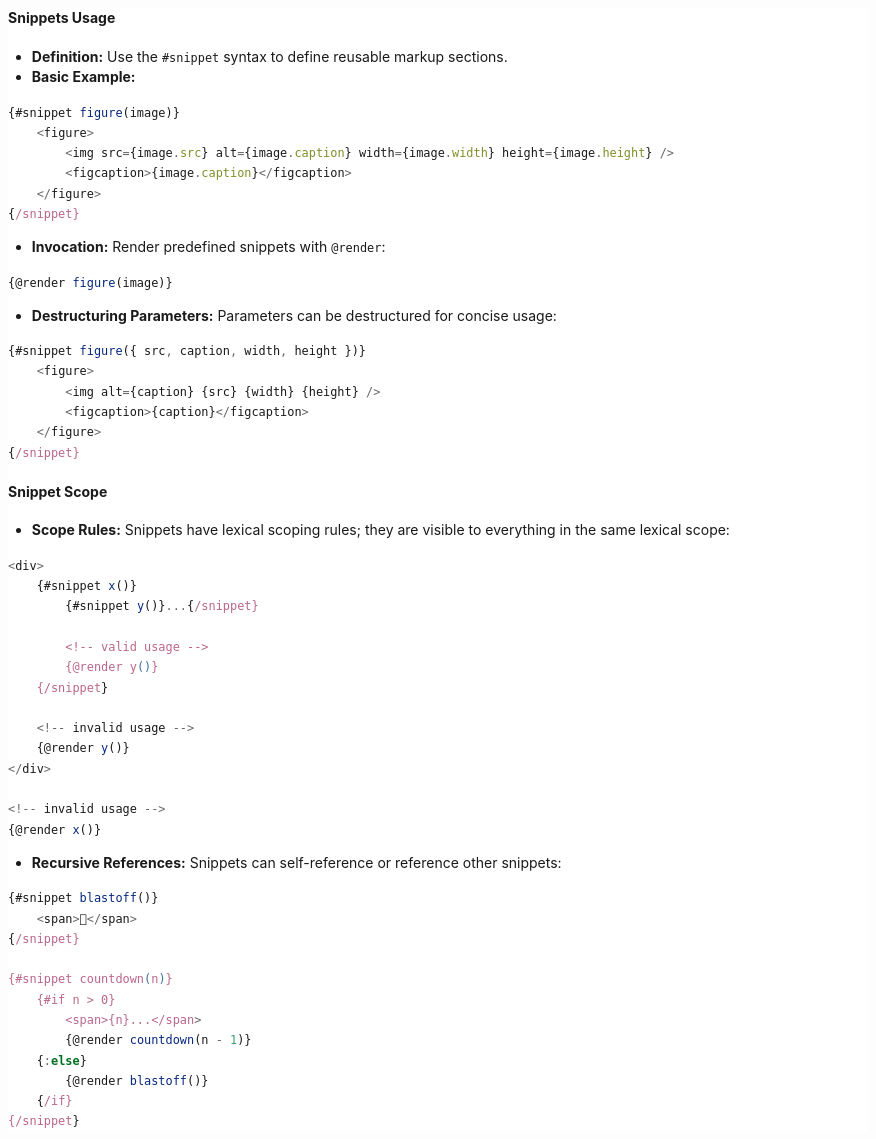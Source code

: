 #### Snippets Usage

- **Definition:** Use the `#snippet` syntax to define reusable markup sections.
- **Basic Example:**

```javascript
{#snippet figure(image)}
	<figure>
		<img src={image.src} alt={image.caption} width={image.width} height={image.height} />
		<figcaption>{image.caption}</figcaption>
	</figure>
{/snippet}
```

- **Invocation:** Render predefined snippets with `@render`:

```javascript
{@render figure(image)}
```

- **Destructuring Parameters:** Parameters can be destructured for concise usage:

```javascript
{#snippet figure({ src, caption, width, height })}
	<figure>
		<img alt={caption} {src} {width} {height} />
		<figcaption>{caption}</figcaption>
	</figure>
{/snippet}
```

#### Snippet Scope

- **Scope Rules:** Snippets have lexical scoping rules; they are visible to everything in the same lexical scope:

```javascript
<div>
	{#snippet x()}
		{#snippet y()}...{/snippet}

		<!-- valid usage -->
		{@render y()}
	{/snippet}

	<!-- invalid usage -->
	{@render y()}
</div>

<!-- invalid usage -->
{@render x()}
```

- **Recursive References:** Snippets can self-reference or reference other snippets:

```javascript
{#snippet blastoff()}
	<span>🚀</span>
{/snippet}

{#snippet countdown(n)}
	{#if n > 0}
		<span>{n}...</span>
		{@render countdown(n - 1)}
	{:else}
		{@render blastoff()}
	{/if}
{/snippet}

```